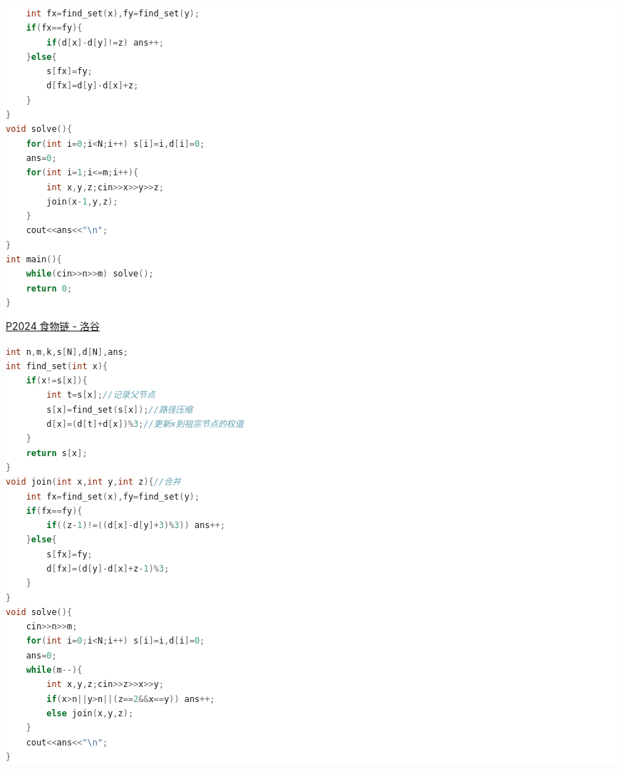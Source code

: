 ```c++
	int fx=find_set(x),fy=find_set(y);
	if(fx==fy){
		if(d[x]-d[y]!=z) ans++;
	}else{
		s[fx]=fy;
		d[fx]=d[y]-d[x]+z;
	}
}
void solve(){
	for(int i=0;i<N;i++) s[i]=i,d[i]=0;
	ans=0;
	for(int i=1;i<=m;i++){
		int x,y,z;cin>>x>>y>>z;
		join(x-1,y,z);
	}
	cout<<ans<<"\n";
}
int main(){
	while(cin>>n>>m) solve();
	return 0;
}
```

[P2024 食物链 - 洛谷](https://www.luogu.com.cn/problem/P2024)

```c++
int n,m,k,s[N],d[N],ans;
int find_set(int x){
	if(x!=s[x]){
		int t=s[x];//记录父节点
		s[x]=find_set(s[x]);//路径压缩
		d[x]=(d[t]+d[x])%3;//更新x到祖宗节点的权值
	}
	return s[x];
}
void join(int x,int y,int z){//合并
	int fx=find_set(x),fy=find_set(y);
	if(fx==fy){
		if((z-1)!=((d[x]-d[y]+3)%3)) ans++;
	}else{
		s[fx]=fy;
		d[fx]=(d[y]-d[x]+z-1)%3;
	}
}
void solve(){
	cin>>n>>m;
	for(int i=0;i<N;i++) s[i]=i,d[i]=0;
	ans=0;
	while(m--){
		int x,y,z;cin>>z>>x>>y;
		if(x>n||y>n||(z==2&&x==y)) ans++;
		else join(x,y,z);
	}
	cout<<ans<<"\n";
}
```
